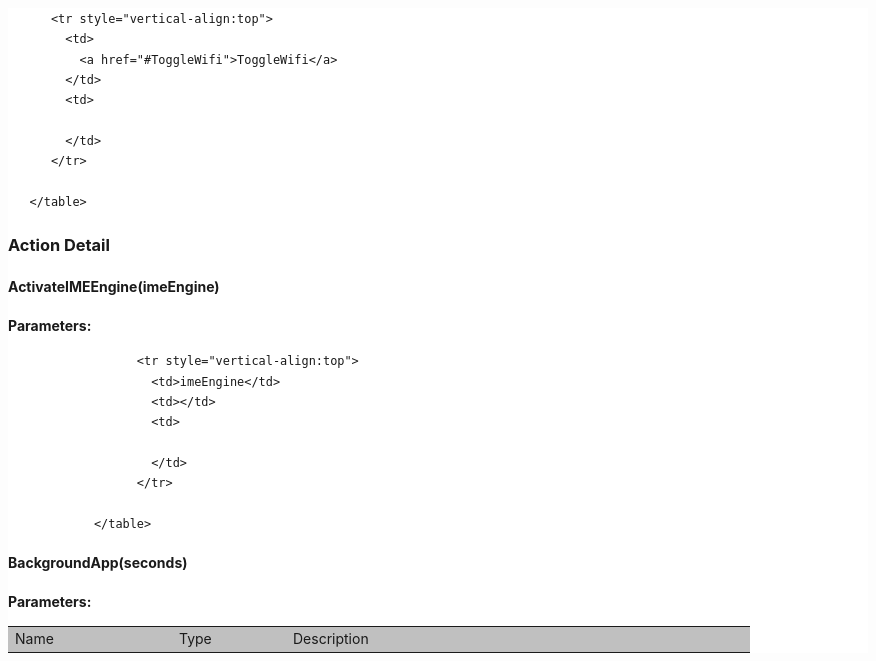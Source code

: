 		  <tr style="vertical-align:top">
			<td>
			  <a href="#ToggleWifi">ToggleWifi</a>
			</td>
			<td>
				
			</td>
		  </tr>
		
	   </table>
	
	


	
	

	
### Action Detail
		
<a name="ActivateIMEEngine"></a>    
#### ActivateIMEEngine(imeEngine)



			
**Parameters:**

<table styleclass="Default" style="cell-padding:2px; border-width:0px; border-spacing:0px; border-collapse:collapse; cell-border-width:1px; border-color:#c0c0c0; border-style:solid;">
  <tr style="vertical-align:top">
	<td style="width:150px; background-color:#c0c0c0;">
	  Name
	</td>
	<td style="width:100px; background-color:#c0c0c0;">
	  Type
	</td>
	<td style="width:450px; background-color:#c0c0c0;">
	  Description
	</td>
  </tr>
				  
					  <tr style="vertical-align:top">
						<td>imeEngine</td>
						<td></td>
						<td>
								
						</td>
					  </tr>
				  
				</table>
			
			
			
		
<a name="BackgroundApp"></a>    
#### BackgroundApp(seconds)



			
**Parameters:**
